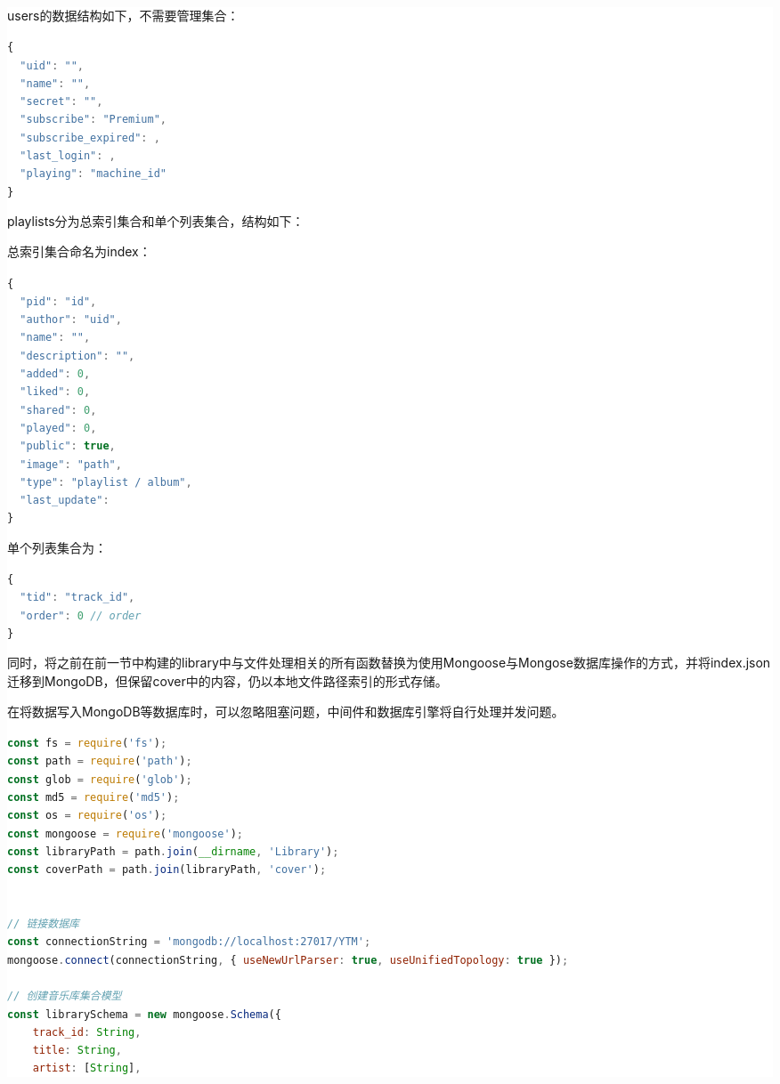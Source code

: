users的数据结构如下，不需要管理集合：

```js
{
  "uid": "",
  "name": "",
  "secret": "",
  "subscribe": "Premium",
  "subscribe_expired": ,
  "last_login": ,
  "playing": "machine_id"
}
```

playlists分为总索引集合和单个列表集合，结构如下：

总索引集合命名为index：

```js
{
  "pid": "id",
  "author": "uid",
  "name": "",
  "description": "",
  "added": 0,
  "liked": 0,
  "shared": 0,
  "played": 0,
  "public": true,
  "image": "path",
  "type": "playlist / album",
  "last_update": 
}
```

单个列表集合为<pid>：

```js
{
  "tid": "track_id",
  "order": 0 // order
}
```

同时，将之前在前一节中构建的library中与文件处理相关的所有函数替换为使用Mongoose与Mongose数据库操作的方式，并将index.json迁移到MongoDB，但保留cover中的内容，仍以本地文件路径索引的形式存储。

在将数据写入MongoDB等数据库时，可以忽略阻塞问题，中间件和数据库引擎将自行处理并发问题。

```js
const fs = require('fs');
const path = require('path');
const glob = require('glob');
const md5 = require('md5');
const os = require('os');
const mongoose = require('mongoose');
const libraryPath = path.join(__dirname, 'Library');
const coverPath = path.join(libraryPath, 'cover');


// 链接数据库
const connectionString = 'mongodb://localhost:27017/YTM';
mongoose.connect(connectionString, { useNewUrlParser: true, useUnifiedTopology: true });

// 创建音乐库集合模型
const librarySchema = new mongoose.Schema({
    track_id: String,
    title: String,
    artist: [String],
```
